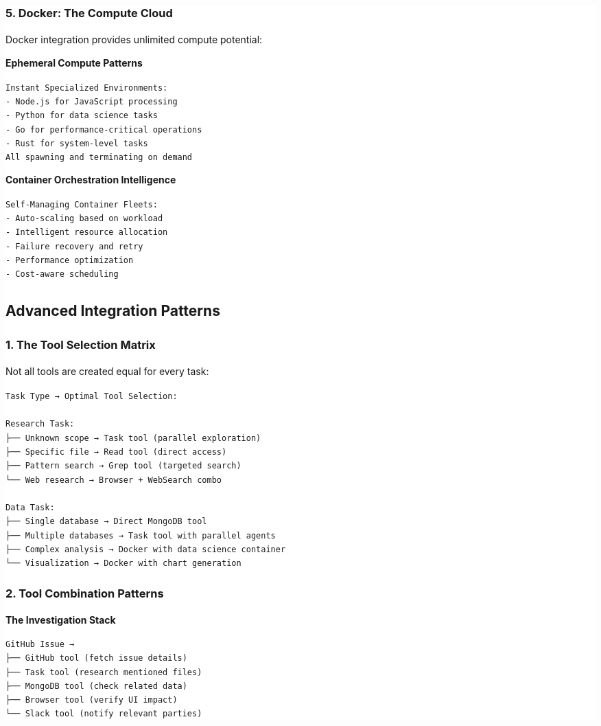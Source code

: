 ### 5. Docker: The Compute Cloud

Docker integration provides unlimited compute potential:

**Ephemeral Compute Patterns**
```
Instant Specialized Environments:
- Node.js for JavaScript processing
- Python for data science tasks
- Go for performance-critical operations
- Rust for system-level tasks
All spawning and terminating on demand
```

**Container Orchestration Intelligence**
```
Self-Managing Container Fleets:
- Auto-scaling based on workload
- Intelligent resource allocation
- Failure recovery and retry
- Performance optimization
- Cost-aware scheduling
```

## Advanced Integration Patterns

### 1. The Tool Selection Matrix

Not all tools are created equal for every task:

```
Task Type → Optimal Tool Selection:

Research Task:
├── Unknown scope → Task tool (parallel exploration)
├── Specific file → Read tool (direct access)
├── Pattern search → Grep tool (targeted search)
└── Web research → Browser + WebSearch combo

Data Task:
├── Single database → Direct MongoDB tool
├── Multiple databases → Task tool with parallel agents
├── Complex analysis → Docker with data science container
└── Visualization → Docker with chart generation
```

### 2. Tool Combination Patterns

**The Investigation Stack**
```
GitHub Issue → 
├── GitHub tool (fetch issue details)
├── Task tool (research mentioned files)
├── MongoDB tool (check related data)
├── Browser tool (verify UI impact)
└── Slack tool (notify relevant parties)
```
